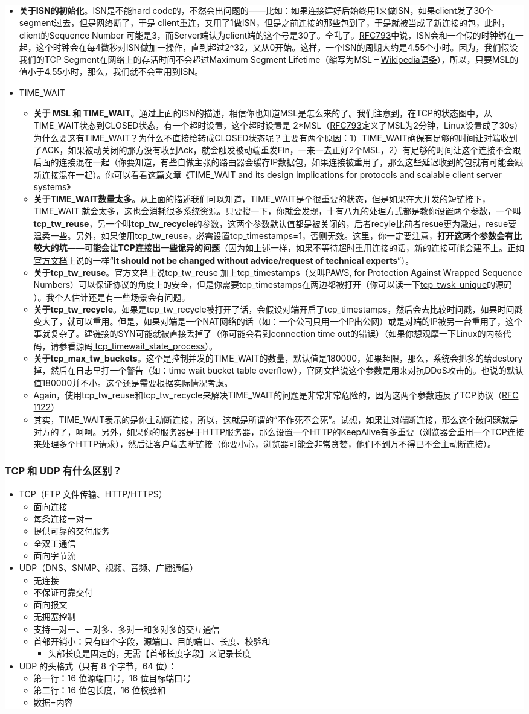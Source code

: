   * **关于ISN的初始化**。ISN是不能hard code的，不然会出问题的——比如：如果连接建好后始终用1来做ISN，如果client发了30个segment过去，但是网络断了，于是 client重连，又用了1做ISN，但是之前连接的那些包到了，于是就被当成了新连接的包，此时，client的Sequence Number 可能是3，而Server端认为client端的这个号是30了。全乱了。[RFC793](http://tools.ietf.org/html/rfc793)中说，ISN会和一个假的时钟绑在一起，这个时钟会在每4微秒对ISN做加一操作，直到超过2^32，又从0开始。这样，一个ISN的周期大约是4.55个小时。因为，我们假设我们的TCP Segment在网络上的存活时间不会超过Maximum Segment Lifetime（缩写为MSL – [Wikipedia语条](http://en.wikipedia.org/wiki/Maximum_Segment_Lifetime)），所以，只要MSL的值小于4.55小时，那么，我们就不会重用到ISN。
* TIME_WAIT

  * **关于 MSL 和 TIME_WAIT**。通过上面的ISN的描述，相信你也知道MSL是怎么来的了。我们注意到，在TCP的状态图中，从TIME_WAIT状态到CLOSED状态，有一个超时设置，这个超时设置是 2*MSL（[RFC793](http://tools.ietf.org/html/rfc793)定义了MSL为2分钟，Linux设置成了30s）为什么要这有TIME_WAIT？为什么不直接给转成CLOSED状态呢？主要有两个原因：1）TIME_WAIT确保有足够的时间让对端收到了ACK，如果被动关闭的那方没有收到Ack，就会触发被动端重发Fin，一来一去正好2个MSL，2）有足够的时间让这个连接不会跟后面的连接混在一起（你要知道，有些自做主张的路由器会缓存IP数据包，如果连接被重用了，那么这些延迟收到的包就有可能会跟新连接混在一起）。你可以看看这篇文章《[TIME_WAIT and its design implications for protocols and scalable client server systems](http://www.serverframework.com/asynchronousevents/2011/01/time-wait-and-its-design-implications-for-protocols-and-scalable-servers.html)》
  * **关于TIME_WAIT数量太多**。从上面的描述我们可以知道，TIME_WAIT是个很重要的状态，但是如果在大并发的短链接下，TIME_WAIT 就会太多，这也会消耗很多系统资源。只要搜一下，你就会发现，十有八九的处理方式都是教你设置两个参数，一个叫**tcp_tw_reuse**，另一个叫**tcp_tw_recycle**的参数，这两个参数默认值都是被关闭的，后者recyle比前者resue更为激进，resue要温柔一些。另外，如果使用tcp_tw_reuse，必需设置tcp_timestamps=1，否则无效。这里，你一定要注意，**打开这两个参数会有比较大的坑——可能会让TCP连接出一些诡异的问题**（因为如上述一样，如果不等待超时重用连接的话，新的连接可能会建不上。正如[官方文档](https://www.kernel.org/doc/Documentation/networking/ip-sysctl.txt)上说的一样“**It should not be changed without advice/request of technical experts**”）。
  * **关于tcp_tw_reuse**。官方文档上说tcp_tw_reuse 加上tcp_timestamps（又叫PAWS, for Protection Against Wrapped Sequence Numbers）可以保证协议的角度上的安全，但是你需要tcp_timestamps在两边都被打开（你可以读一下[tcp_twsk_unique](http://lxr.free-electrons.com/ident?i=tcp_twsk_unique)的源码 ）。我个人估计还是有一些场景会有问题。
   * **关于tcp_tw_recycle**。如果是tcp_tw_recycle被打开了话，会假设对端开启了tcp_timestamps，然后会去比较时间戳，如果时间戳变大了，就可以重用。但是，如果对端是一个NAT网络的话（如：一个公司只用一个IP出公网）或是对端的IP被另一台重用了，这个事就复杂了。建链接的SYN可能就被直接丢掉了（你可能会看到connection time out的错误）（如果你想观摩一下Linux的内核代码，请参看源码[ tcp_timewait_state_process](http://lxr.free-electrons.com/ident?i=tcp_timewait_state_process)）。
  * **关于tcp_max_tw_buckets**。这个是控制并发的TIME_WAIT的数量，默认值是180000，如果超限，那么，系统会把多的给destory掉，然后在日志里打一个警告（如：time wait bucket table overflow），官网文档说这个参数是用来对抗DDoS攻击的。也说的默认值180000并不小。这个还是需要根据实际情况考虑。
  * Again，使用tcp_tw_reuse和tcp_tw_recycle来解决TIME_WAIT的问题是非常非常危险的，因为这两个参数违反了TCP协议（[RFC 1122](http://tools.ietf.org/html/rfc1122)）
  * 其实，TIME_WAIT表示的是你主动断连接，所以，这就是所谓的“不作死不会死”。试想，如果让对端断连接，那么这个破问题就是对方的了，呵呵。另外，如果你的服务器是于HTTP服务器，那么设置一个[HTTP的KeepAlive](http://en.wikipedia.org/wiki/HTTP_persistent_connection)有多重要（浏览器会重用一个TCP连接来处理多个HTTP请求），然后让客户端去断链接（你要小心，浏览器可能会非常贪婪，他们不到万不得已不会主动断连接）。

### TCP 和 UDP 有什么区别？

- TCP（FTP 文件传输、HTTP/HTTPS）
  -	面向连接
  -	每条连接一对一
  -	提供可靠的交付服务
  -	全双工通信
  -	面向字节流
- UDP（DNS、SNMP、视频、音频、广播通信）
  - 无连接
  - 不保证可靠交付
  - 面向报文
  - 无拥塞控制
  - 支持一对一、一对多、多对一和多对多的交互通信
  - 首部开销小：只有四个字段，源端口、目的端口、长度、校验和
    - 头部长度是固定的，无需【首部长度字段】来记录长度
- UDP 的头格式（只有 8 个字节，64 位）：
  - 第一行：16 位源端口号，16 位目标端口号
  - 第二行：16 位包长度，16 位校验和
  - 数据=内容
